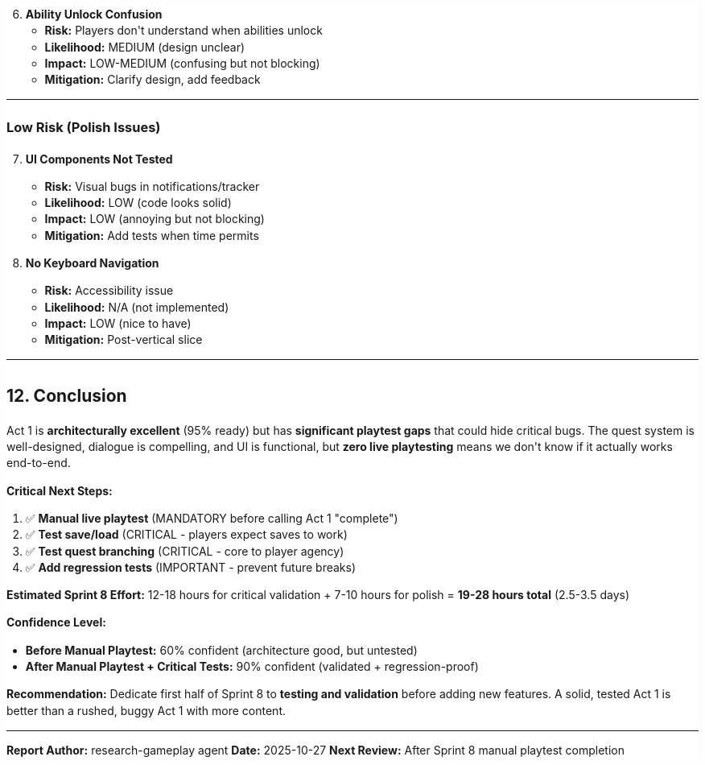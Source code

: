 6. **Ability Unlock Confusion**
   - **Risk:** Players don't understand when abilities unlock
   - **Likelihood:** MEDIUM (design unclear)
   - **Impact:** LOW-MEDIUM (confusing but not blocking)
   - **Mitigation:** Clarify design, add feedback

---

### Low Risk (Polish Issues)

7. **UI Components Not Tested**
   - **Risk:** Visual bugs in notifications/tracker
   - **Likelihood:** LOW (code looks solid)
   - **Impact:** LOW (annoying but not blocking)
   - **Mitigation:** Add tests when time permits

8. **No Keyboard Navigation**
   - **Risk:** Accessibility issue
   - **Likelihood:** N/A (not implemented)
   - **Impact:** LOW (nice to have)
   - **Mitigation:** Post-vertical slice

---

## 12. Conclusion

Act 1 is **architecturally excellent** (95% ready) but has **significant playtest gaps** that could hide critical bugs. The quest system is well-designed, dialogue is compelling, and UI is functional, but **zero live playtesting** means we don't know if it actually works end-to-end.

**Critical Next Steps:**
1. ✅ **Manual live playtest** (MANDATORY before calling Act 1 "complete")
2. ✅ **Test save/load** (CRITICAL - players expect saves to work)
3. ✅ **Test quest branching** (CRITICAL - core to player agency)
4. ✅ **Add regression tests** (IMPORTANT - prevent future breaks)

**Estimated Sprint 8 Effort:** 12-18 hours for critical validation + 7-10 hours for polish = **19-28 hours total** (2.5-3.5 days)

**Confidence Level:**
- **Before Manual Playtest:** 60% confident (architecture good, but untested)
- **After Manual Playtest + Critical Tests:** 90% confident (validated + regression-proof)

**Recommendation:** Dedicate first half of Sprint 8 to **testing and validation** before adding new features. A solid, tested Act 1 is better than a rushed, buggy Act 1 with more content.

---

**Report Author:** research-gameplay agent
**Date:** 2025-10-27
**Next Review:** After Sprint 8 manual playtest completion
